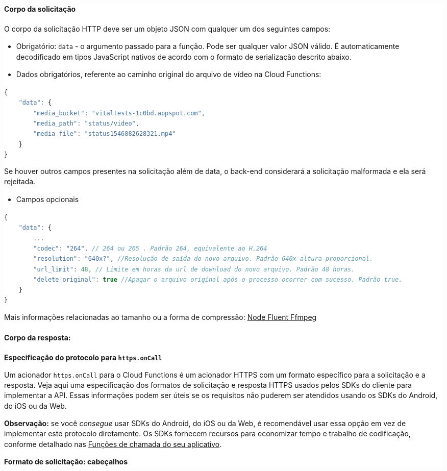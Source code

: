#### Corpo da solicitação

O corpo da solicitação HTTP deve ser um objeto JSON com qualquer um dos seguintes campos:

-   Obrigatório:  `data`  - o argumento passado para a função. Pode ser qualquer valor JSON válido. É automaticamente decodificado em tipos JavaScript nativos de acordo com o formato de serialização descrito abaixo.

- Dados obrigatórios, referente ao caminho original do arquivo de vídeo na Cloud Functions:
```js
{
    "data": {
        "media_bucket": "vitaltests-1c0bd.appspot.com",
        "media_path": "status/video",
        "media_file": "status1546882628321.mp4"
    }
}
```

Se houver outros campos presentes na solicitação além de data, o back-end considerará a solicitação malformada e ela será rejeitada.

- Campos opcionais
```js
{
    "data": {
        ...
        "codec": "264", // 264 ou 265 . Padrão 264, equivalente ao H.264
        "resolution": "640x?", //Resolução de saída do novo arquivo. Padrão 640x altura proporcional.
        "url_limit": 48, // Limite em horas da url de download do novo arquivo. Padrão 48 horas.
        "delete_original": true //Apagar o arquivo original após o processo ocorrer com sucesso. Padrão true.
    }
}
```

Mais informações relacionadas ao tamanho ou a forma de compressão:
[Node Fluent Ffmpeg](https://github.com/fluent-ffmpeg/node-fluent-ffmpeg)

####  Corpo da resposta:
  
**Especificação do protocolo para  `https.onCall`** 

Um acionador  `https.onCall`  para o Cloud Functions é um acionador HTTPS com um formato específico para a solicitação e a resposta. Veja aqui uma especificação dos formatos de solicitação e resposta HTTPS usados pelos SDKs do cliente para implementar a API. Essas informações podem ser úteis se os requisitos não puderem ser atendidos usando os SDKs do Android, do iOS ou da Web.

**Observação:**  se você  _consegue_  usar SDKs do Android, do iOS ou da Web, é recomendável usar essa opção em vez de implementar este protocolo diretamente. Os SDKs fornecem recursos para economizar tempo e trabalho de codificação, conforme detalhado nas  [Funções de chamada do seu aplicativo](https://firebase.google.com/docs/functions/callable?hl=pt-br).

**Formato de solicitação: cabeçalhos**
